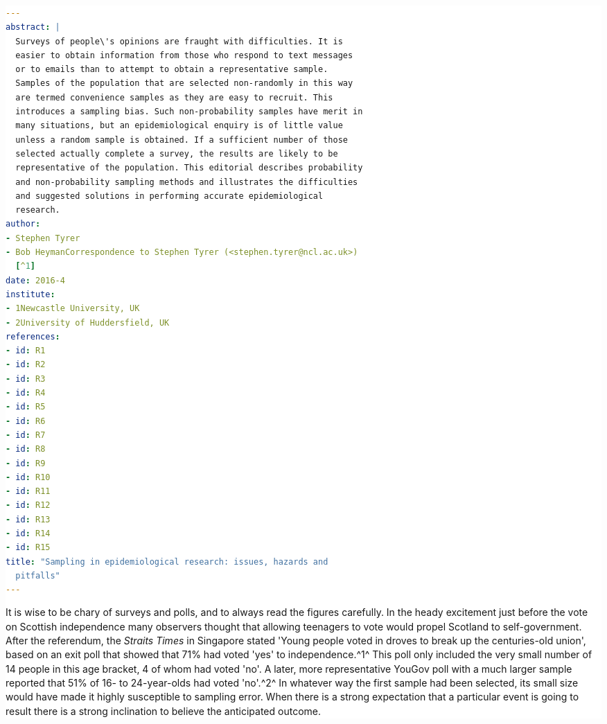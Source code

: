 ```yaml
---
abstract: |
  Surveys of people\'s opinions are fraught with difficulties. It is
  easier to obtain information from those who respond to text messages
  or to emails than to attempt to obtain a representative sample.
  Samples of the population that are selected non-randomly in this way
  are termed convenience samples as they are easy to recruit. This
  introduces a sampling bias. Such non-probability samples have merit in
  many situations, but an epidemiological enquiry is of little value
  unless a random sample is obtained. If a sufficient number of those
  selected actually complete a survey, the results are likely to be
  representative of the population. This editorial describes probability
  and non-probability sampling methods and illustrates the difficulties
  and suggested solutions in performing accurate epidemiological
  research.
author:
- Stephen Tyrer
- Bob HeymanCorrespondence to Stephen Tyrer (<stephen.tyrer@ncl.ac.uk>)
  [^1]
date: 2016-4
institute:
- 1Newcastle University, UK
- 2University of Huddersfield, UK
references:
- id: R1
- id: R2
- id: R3
- id: R4
- id: R5
- id: R6
- id: R7
- id: R8
- id: R9
- id: R10
- id: R11
- id: R12
- id: R13
- id: R14
- id: R15
title: "Sampling in epidemiological research: issues, hazards and
  pitfalls"
---
```


It is wise to be chary of surveys and polls, and to always read the
figures carefully. In the heady excitement just before the vote on
Scottish independence many observers thought that allowing teenagers to
vote would propel Scotland to self-government. After the referendum, the
*Straits Times* in Singapore stated 'Young people voted in droves to
break up the centuries-old union', based on an exit poll that showed
that 71% had voted 'yes' to independence.^1^ This poll only included the
very small number of 14 people in this age bracket, 4 of whom had voted
'no'. A later, more representative YouGov poll with a much larger sample
reported that 51% of 16- to 24-year-olds had voted 'no'.^2^ In whatever
way the first sample had been selected, its small size would have made
it highly susceptible to sampling error. When there is a strong
expectation that a particular event is going to result there is a strong
inclination to believe the anticipated outcome.


[^1]: **Stephen Tyrer** is Associate Clinical Lecturer at the Campus for